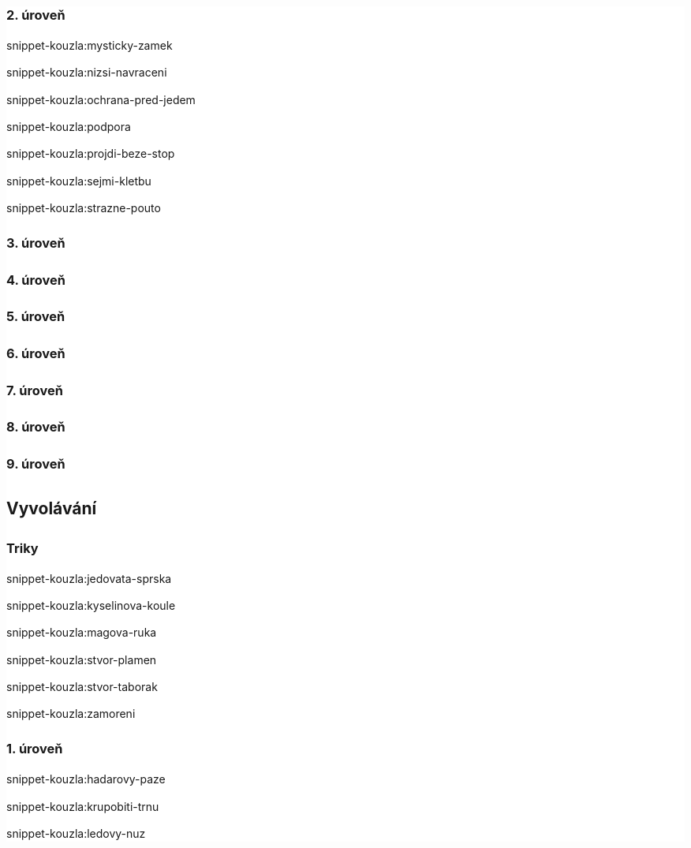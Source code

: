 ### 2. úroveň

snippet-kouzla:mysticky-zamek

snippet-kouzla:nizsi-navraceni

snippet-kouzla:ochrana-pred-jedem

snippet-kouzla:podpora

snippet-kouzla:projdi-beze-stop

snippet-kouzla:sejmi-kletbu

snippet-kouzla:strazne-pouto

### 3. úroveň

### 4. úroveň

### 5. úroveň

### 6. úroveň

### 7. úroveň

### 8. úroveň

### 9. úroveň



## Vyvolávání

### Triky 

snippet-kouzla:jedovata-sprska

snippet-kouzla:kyselinova-koule

snippet-kouzla:magova-ruka

snippet-kouzla:stvor-plamen

snippet-kouzla:stvor-taborak

snippet-kouzla:zamoreni

### 1. úroveň

snippet-kouzla:hadarovy-paze

snippet-kouzla:krupobiti-trnu

snippet-kouzla:ledovy-nuz
